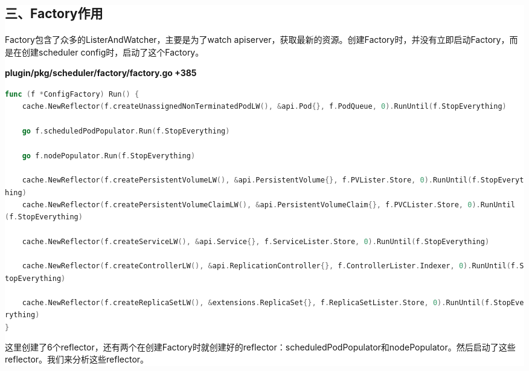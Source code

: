 ## 三、Factory作用
Factory包含了众多的ListerAndWatcher，主要是为了watch apiserver，获取最新的资源。创建Factory时，并没有立即启动Factory，而是在创建scheduler config时，启动了这个Factory。

**plugin/pkg/scheduler/factory/factory.go +385**

```go
func (f *ConfigFactory) Run() {
    cache.NewReflector(f.createUnassignedNonTerminatedPodLW(), &api.Pod{}, f.PodQueue, 0).RunUntil(f.StopEverything)

    go f.scheduledPodPopulator.Run(f.StopEverything)

    go f.nodePopulator.Run(f.StopEverything)

    cache.NewReflector(f.createPersistentVolumeLW(), &api.PersistentVolume{}, f.PVLister.Store, 0).RunUntil(f.StopEverything)
    cache.NewReflector(f.createPersistentVolumeClaimLW(), &api.PersistentVolumeClaim{}, f.PVCLister.Store, 0).RunUntil(f.StopEverything)

    cache.NewReflector(f.createServiceLW(), &api.Service{}, f.ServiceLister.Store, 0).RunUntil(f.StopEverything)
    
    cache.NewReflector(f.createControllerLW(), &api.ReplicationController{}, f.ControllerLister.Indexer, 0).RunUntil(f.StopEverything)

    cache.NewReflector(f.createReplicaSetLW(), &extensions.ReplicaSet{}, f.ReplicaSetLister.Store, 0).RunUntil(f.StopEverything)
}
```
这里创建了6个reflector，还有两个在创建Factory时就创建好的reflector：scheduledPodPopulator和nodePopulator。然后启动了这些reflector。我们来分析这些reflector。



